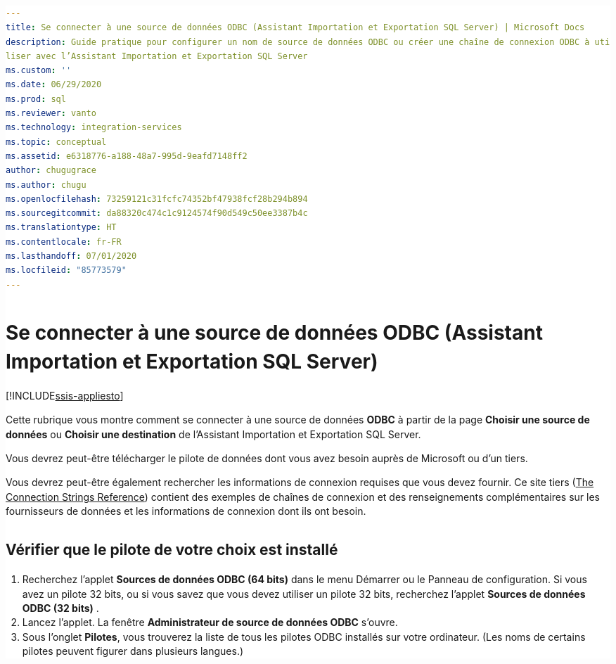 ```yaml
---
title: Se connecter à une source de données ODBC (Assistant Importation et Exportation SQL Server) | Microsoft Docs
description: Guide pratique pour configurer un nom de source de données ODBC ou créer une chaîne de connexion ODBC à utiliser avec l’Assistant Importation et Exportation SQL Server
ms.custom: ''
ms.date: 06/29/2020
ms.prod: sql
ms.reviewer: vanto
ms.technology: integration-services
ms.topic: conceptual
ms.assetid: e6318776-a188-48a7-995d-9eafd7148ff2
author: chugugrace
ms.author: chugu
ms.openlocfilehash: 73259121c31fcfc74352bf47938fcf28b294b894
ms.sourcegitcommit: da88320c474c1c9124574f90d549c50ee3387b4c
ms.translationtype: HT
ms.contentlocale: fr-FR
ms.lasthandoff: 07/01/2020
ms.locfileid: "85773579"
---
```

# <a name="connect-to-an-odbc-data-source-sql-server-import-and-export-wizard"></a>Se connecter à une source de données ODBC (Assistant Importation et Exportation SQL Server)

[!INCLUDE[ssis-appliesto](../../includes/ssis-appliesto-ssvrpluslinux-asdb-asdw-xxx.md)]


Cette rubrique vous montre comment se connecter à une source de données **ODBC** à partir de la page **Choisir une source de données** ou **Choisir une destination** de l’Assistant Importation et Exportation SQL Server.

Vous devrez peut-être télécharger le pilote de données dont vous avez besoin auprès de Microsoft ou d’un tiers.

Vous devrez peut-être également rechercher les informations de connexion requises que vous devez fournir. Ce site tiers ([The Connection Strings Reference](https://www.connectionstrings.com/)) contient des exemples de chaînes de connexion et des renseignements complémentaires sur les fournisseurs de données et les informations de connexion dont ils ont besoin.

## <a name="make-sure-the-driver-you-want-is-installed"></a>Vérifier que le pilote de votre choix est installé
1.  Recherchez l’applet **Sources de données ODBC (64 bits)** dans le menu Démarrer ou le Panneau de configuration. Si vous avez un pilote 32 bits, ou si vous savez que vous devez utiliser un pilote 32 bits, recherchez l’applet **Sources de données ODBC (32 bits)** .
2.  Lancez l’applet. La fenêtre **Administrateur de source de données ODBC** s’ouvre.
3.  Sous l’onglet **Pilotes**, vous trouverez la liste de tous les pilotes ODBC installés sur votre ordinateur. (Les noms de certains pilotes peuvent figurer dans plusieurs langues.)
